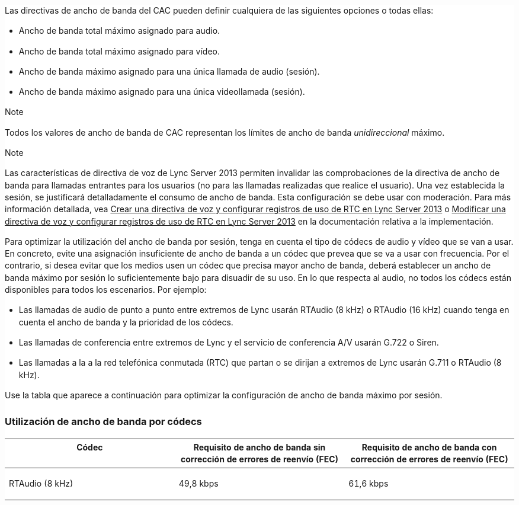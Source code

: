 Las directivas de ancho de banda del CAC pueden definir cualquiera de las siguientes opciones o todas ellas:

  - Ancho de banda total máximo asignado para audio.

  - Ancho de banda total máximo asignado para vídeo.

  - Ancho de banda máximo asignado para una única llamada de audio (sesión).

  - Ancho de banda máximo asignado para una única videollamada (sesión).


> [!NOTE]
> Todos los valores de ancho de banda de CAC representan los límites de ancho de banda <EM>unidireccional</EM> máximo.




> [!NOTE]
> Las características de directiva de voz de Lync Server 2013 permiten invalidar las comprobaciones de la directiva de ancho de banda para llamadas entrantes para los usuarios (no para las llamadas realizadas que realice el usuario). Una vez establecida la sesión, se justificará detalladamente el consumo de ancho de banda. Esta configuración se debe usar con moderación. Para más información detallada, vea <A href="lync-server-2013-create-a-voice-policy-and-configure-pstn-usage-records.md">Crear una directiva de voz y configurar registros de uso de RTC en Lync Server 2013</A> o <A href="lync-server-2013-modify-a-voice-policy-and-configure-pstn-usage-records.md">Modificar una directiva de voz y configurar registros de uso de RTC en Lync Server 2013</A> en la documentación relativa a la implementación.



Para optimizar la utilización del ancho de banda por sesión, tenga en cuenta el tipo de códecs de audio y vídeo que se van a usar. En concreto, evite una asignación insuficiente de ancho de banda a un códec que prevea que se va a usar con frecuencia. Por el contrario, si desea evitar que los medios usen un códec que precisa mayor ancho de banda, deberá establecer un ancho de banda máximo por sesión lo suficientemente bajo para disuadir de su uso. En lo que respecta al audio, no todos los códecs están disponibles para todos los escenarios. Por ejemplo:

  - Las llamadas de audio de punto a punto entre extremos de Lync usarán RTAudio (8 kHz) o RTAudio (16 kHz) cuando tenga en cuenta el ancho de banda y la prioridad de los códecs.

  - Las llamadas de conferencia entre extremos de Lync y el servicio de conferencia A/V usarán G.722 o Siren.

  - Las llamadas a la a la red telefónica conmutada (RTC) que partan o se dirijan a extremos de Lync usarán G.711 o RTAudio (8 kHz).

Use la tabla que aparece a continuación para optimizar la configuración de ancho de banda máximo por sesión.

### Utilización de ancho de banda por códecs

<table>
<colgroup>
<col style="width: 33%" />
<col style="width: 33%" />
<col style="width: 33%" />
</colgroup>
<thead>
<tr class="header">
<th>Códec</th>
<th>Requisito de ancho de banda sin corrección de errores de reenvío (FEC)</th>
<th>Requisito de ancho de banda con corrección de errores de reenvío (FEC)</th>
</tr>
</thead>
<tbody>
<tr class="odd">
<td><p>RTAudio (8 kHz)</p></td>
<td><p>49,8 kbps</p></td>
<td><p>61,6 kbps</p></td>